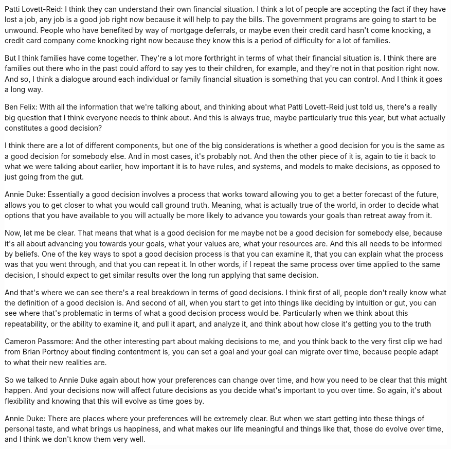 Patti Lovett-Reid: I think they can understand their own financial situation. I think a lot of people are accepting the fact if they have lost a job, any job is a good job right now because it will help to pay the bills. The government programs are going to start to be unwound. People who have benefited by way of mortgage deferrals, or maybe even their credit card hasn't come knocking, a credit card company come knocking right now because they know this is a period of difficulty for a lot of families.

But I think families have come together. They're a lot more forthright in terms of what their financial situation is. I think there are families out there who in the past could afford to say yes to their children, for example, and they're not in that position right now. And so, I think a dialogue around each individual or family financial situation is something that you can control. And I think it goes a long way.

Ben Felix: With all the information that we're talking about, and thinking about what Patti Lovett-Reid just told us, there's a really big question that I think everyone needs to think about. And this is always true, maybe particularly true this year, but what actually constitutes a good decision?

I think there are a lot of different components, but one of the big considerations is whether a good decision for you is the same as a good decision for somebody else. And in most cases, it's probably not. And then the other piece of it is, again to tie it back to what we were talking about earlier, how important it is to have rules, and systems, and models to make decisions, as opposed to just going from the gut.

Annie Duke: Essentially a good decision involves a process that works toward allowing you to get a better forecast of the future, allows you to get closer to what you would call ground truth. Meaning, what is actually true of the world, in order to decide what options that you have available to you will actually be more likely to advance you towards your goals than retreat away from it.

Now, let me be clear. That means that what is a good decision for me maybe not be a good decision for somebody else, because it's all about advancing you towards your goals, what your values are, what your resources are. And this all needs to be informed by beliefs. One of the key ways to spot a good decision process is that you can examine it, that you can explain what the process was that you went through, and that you can repeat it. In other words, if I repeat the same process over time applied to the same decision, I should expect to get similar results over the long run applying that same decision.

And that's where we can see there's a real breakdown in terms of good decisions. I think first of all, people don't really know what the definition of a good decision is. And second of all, when you start to get into things like deciding by intuition or gut, you can see where that's problematic in terms of what a good decision process would be. Particularly when we think about this repeatability, or the ability to examine it, and pull it apart, and analyze it, and think about how close it's getting you to the truth

Cameron Passmore: And the other interesting part about making decisions to me, and you think back to the very first clip we had from Brian Portnoy about finding contentment is, you can set a goal and your goal can migrate over time, because people adapt to what their new realities are.

So we talked to Annie Duke again about how your preferences can change over time, and how you need to be clear that this might happen. And your decisions now will affect future decisions as you decide what's important to you over time. So again, it's about flexibility and knowing that this will evolve as time goes by.

Annie Duke: There are places where your preferences will be extremely clear. But when we start getting into these things of personal taste, and what brings us happiness, and what makes our life meaningful and things like that, those do evolve over time, and I think we don't know them very well.
